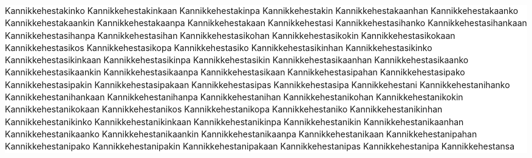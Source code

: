 Kannikkehestakinko
Kannikkehestakinkaan
Kannikkehestakinpa
Kannikkehestakin
Kannikkehestakaanhan
Kannikkehestakaanko
Kannikkehestakaankin
Kannikkehestakaanpa
Kannikkehestakaan
Kannikkehestasi
Kannikkehestasihanko
Kannikkehestasihankaan
Kannikkehestasihanpa
Kannikkehestasihan
Kannikkehestasikohan
Kannikkehestasikokin
Kannikkehestasikokaan
Kannikkehestasikos
Kannikkehestasikopa
Kannikkehestasiko
Kannikkehestasikinhan
Kannikkehestasikinko
Kannikkehestasikinkaan
Kannikkehestasikinpa
Kannikkehestasikin
Kannikkehestasikaanhan
Kannikkehestasikaanko
Kannikkehestasikaankin
Kannikkehestasikaanpa
Kannikkehestasikaan
Kannikkehestasipahan
Kannikkehestasipako
Kannikkehestasipakin
Kannikkehestasipakaan
Kannikkehestasipas
Kannikkehestasipa
Kannikkehestani
Kannikkehestanihanko
Kannikkehestanihankaan
Kannikkehestanihanpa
Kannikkehestanihan
Kannikkehestanikohan
Kannikkehestanikokin
Kannikkehestanikokaan
Kannikkehestanikos
Kannikkehestanikopa
Kannikkehestaniko
Kannikkehestanikinhan
Kannikkehestanikinko
Kannikkehestanikinkaan
Kannikkehestanikinpa
Kannikkehestanikin
Kannikkehestanikaanhan
Kannikkehestanikaanko
Kannikkehestanikaankin
Kannikkehestanikaanpa
Kannikkehestanikaan
Kannikkehestanipahan
Kannikkehestanipako
Kannikkehestanipakin
Kannikkehestanipakaan
Kannikkehestanipas
Kannikkehestanipa
Kannikkehestansa
